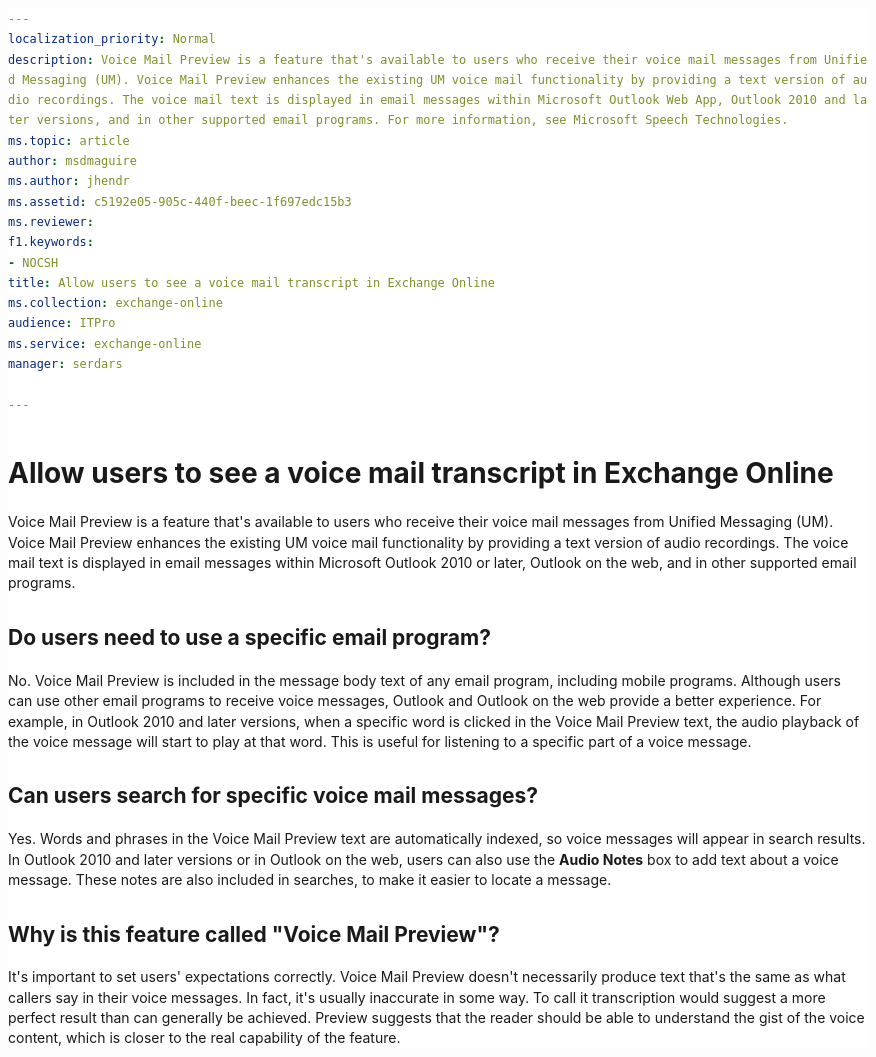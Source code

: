 ```yaml
---
localization_priority: Normal
description: Voice Mail Preview is a feature that's available to users who receive their voice mail messages from Unified Messaging (UM). Voice Mail Preview enhances the existing UM voice mail functionality by providing a text version of audio recordings. The voice mail text is displayed in email messages within Microsoft Outlook Web App, Outlook 2010 and later versions, and in other supported email programs. For more information, see Microsoft Speech Technologies.
ms.topic: article
author: msdmaguire
ms.author: jhendr
ms.assetid: c5192e05-905c-440f-beec-1f697edc15b3
ms.reviewer: 
f1.keywords:
- NOCSH
title: Allow users to see a voice mail transcript in Exchange Online
ms.collection: exchange-online
audience: ITPro
ms.service: exchange-online
manager: serdars

---
```


# Allow users to see a voice mail transcript in Exchange Online

Voice Mail Preview is a feature that's available to users who receive their voice mail messages from Unified Messaging (UM). Voice Mail Preview enhances the existing UM voice mail functionality by providing a text version of audio recordings. The voice mail text is displayed in email messages within Microsoft Outlook 2010 or later, Outlook on the web, and in other supported email programs.

## Do users need to use a specific email program?

No. Voice Mail Preview is included in the message body text of any email program, including mobile programs. Although users can use other email programs to receive voice messages, Outlook and Outlook on the web provide a better experience. For example, in Outlook 2010 and later versions, when a specific word is clicked in the Voice Mail Preview text, the audio playback of the voice message will start to play at that word. This is useful for listening to a specific part of a voice message.

## Can users search for specific voice mail messages?

Yes. Words and phrases in the Voice Mail Preview text are automatically indexed, so voice messages will appear in search results. In Outlook 2010 and later versions or in Outlook on the web, users can also use the **Audio Notes** box to add text about a voice message. These notes are also included in searches, to make it easier to locate a message.

## Why is this feature called "Voice Mail Preview"?

It's important to set users' expectations correctly. Voice Mail Preview doesn't necessarily produce text that's the same as what callers say in their voice messages. In fact, it's usually inaccurate in some way. To call it transcription would suggest a more perfect result than can generally be achieved. Preview suggests that the reader should be able to understand the gist of the voice content, which is closer to the real capability of the feature.
